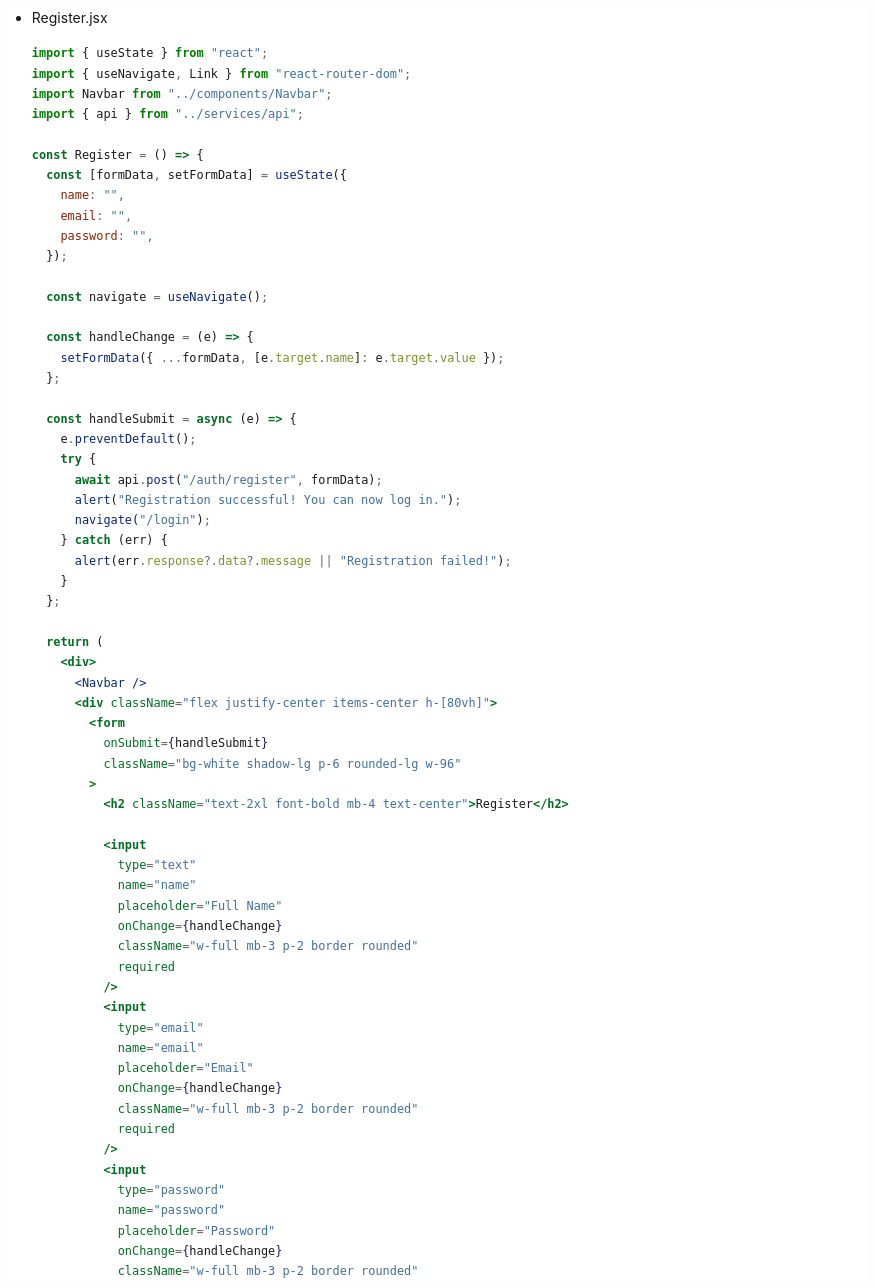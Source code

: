 - Register.jsx

  ```jsx
  import { useState } from "react";
  import { useNavigate, Link } from "react-router-dom";
  import Navbar from "../components/Navbar";
  import { api } from "../services/api";

  const Register = () => {
    const [formData, setFormData] = useState({
      name: "",
      email: "",
      password: "",
    });

    const navigate = useNavigate();

    const handleChange = (e) => {
      setFormData({ ...formData, [e.target.name]: e.target.value });
    };

    const handleSubmit = async (e) => {
      e.preventDefault();
      try {
        await api.post("/auth/register", formData);
        alert("Registration successful! You can now log in.");
        navigate("/login");
      } catch (err) {
        alert(err.response?.data?.message || "Registration failed!");
      }
    };

    return (
      <div>
        <Navbar />
        <div className="flex justify-center items-center h-[80vh]">
          <form
            onSubmit={handleSubmit}
            className="bg-white shadow-lg p-6 rounded-lg w-96"
          >
            <h2 className="text-2xl font-bold mb-4 text-center">Register</h2>

            <input
              type="text"
              name="name"
              placeholder="Full Name"
              onChange={handleChange}
              className="w-full mb-3 p-2 border rounded"
              required
            />
            <input
              type="email"
              name="email"
              placeholder="Email"
              onChange={handleChange}
              className="w-full mb-3 p-2 border rounded"
              required
            />
            <input
              type="password"
              name="password"
              placeholder="Password"
              onChange={handleChange}
              className="w-full mb-3 p-2 border rounded"
  ```